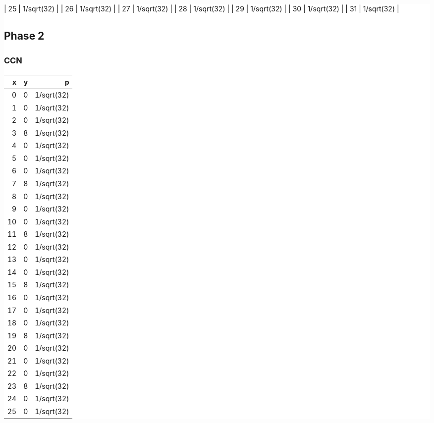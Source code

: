 |  25 | 1/sqrt(32) |
|  26 | 1/sqrt(32) |
|  27 | 1/sqrt(32) |
|  28 | 1/sqrt(32) |
|  29 | 1/sqrt(32) |
|  30 | 1/sqrt(32) |
|  31 | 1/sqrt(32) |

## Phase 2

### CCN
|   x |   y |          p |
| ---:| ---:| ----------:|
|   0 |   0 | 1/sqrt(32) |
|   1 |   0 | 1/sqrt(32) |
|   2 |   0 | 1/sqrt(32) |
|   3 |   8 | 1/sqrt(32) |
|   4 |   0 | 1/sqrt(32) |
|   5 |   0 | 1/sqrt(32) |
|   6 |   0 | 1/sqrt(32) |
|   7 |   8 | 1/sqrt(32) |
|   8 |   0 | 1/sqrt(32) |
|   9 |   0 | 1/sqrt(32) |
|  10 |   0 | 1/sqrt(32) |
|  11 |   8 | 1/sqrt(32) |
|  12 |   0 | 1/sqrt(32) |
|  13 |   0 | 1/sqrt(32) |
|  14 |   0 | 1/sqrt(32) |
|  15 |   8 | 1/sqrt(32) |
|  16 |   0 | 1/sqrt(32) |
|  17 |   0 | 1/sqrt(32) |
|  18 |   0 | 1/sqrt(32) |
|  19 |   8 | 1/sqrt(32) |
|  20 |   0 | 1/sqrt(32) |
|  21 |   0 | 1/sqrt(32) |
|  22 |   0 | 1/sqrt(32) |
|  23 |   8 | 1/sqrt(32) |
|  24 |   0 | 1/sqrt(32) |
|  25 |   0 | 1/sqrt(32) |